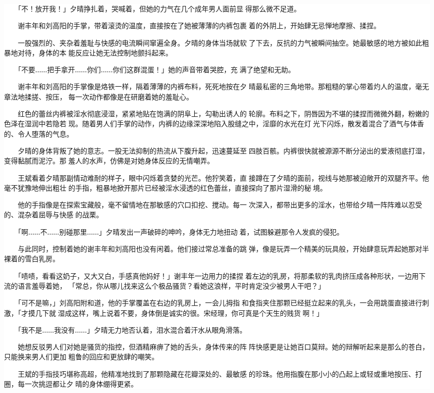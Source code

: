 

　　「不！放开我！」夕晴挣扎着，哭喊着，但她的力气在几个成年男人面前显
得那么微不足道。

　　谢丰年和刘高阳的手掌，带着滚烫的温度，直接按在了她被薄薄的内裤包裹
着的外阴上，开始肆无忌惮地摩擦、揉捏。

　　一股强烈的、夹杂着羞耻与快感的电流瞬间窜遍全身。夕晴的身体当场就软
了下去，反抗的力气被瞬间抽空。她最敏感的地方被如此粗暴地对待，身体的本
能反应让她无法控制地颤抖起来。

　　「不要……把手拿开……你们……你们这群混蛋！」她的声音带着哭腔，充
满了绝望和无助。

　　谢丰年和刘高阳的手掌像是烙铁一样，隔着薄薄的内裤布料，死死地按在夕
晴最私密的三角地带。那粗糙的掌心带着灼人的温度，毫无章法地揉搓、按压，
每一次动作都像是在研磨着她的羞耻心。

　　红色的蕾丝内裤被淫水彻底浸湿，紧紧地贴在饱满的阴阜上，勾勒出诱人的
轮廓。布料之下，阴唇因为不堪的揉捏而微微外翻，粉嫩的色泽在湿润中若隐若
现。随着男人们手掌的动作，内裤的边缘深深地陷入股缝之中，淫靡的水光在灯
光下闪烁，散发着混合了酒气与体香的、令人堕落的气息。

　　夕晴的身体背叛了她的意志。一股无法抑制的热流从下腹升起，迅速蔓延至
四肢百骸。内裤很快就被源源不断分泌出的爱液彻底打湿，变得黏腻而泥泞。那
羞人的水声，仿佛是对她身体反应的无情嘲弄。

　　王斌看着夕晴那副情动难耐的样子，眼中闪烁着贪婪的光芒。他狞笑着，直
接蹲在了夕晴的面前，视线与她那被迫敞开的双腿齐平。他毫不犹豫地伸出粗壮
的手指，粗暴地掀开那片已经被淫水浸透的红色蕾丝，直接探向了那片湿滑的秘
境。

　　他的手指像是在探索宝藏般，毫不留情地在那敏感的穴口扣挖、搅动。每一
次深入，都带出更多的淫水，也带给夕晴一阵阵难以忍受的、混杂着屈辱与快感
的战栗。

　　「啊……不……别碰那里……」夕晴发出一声破碎的呻吟，身体无力地扭动
着，试图躲避那令人发疯的侵犯。

　　与此同时，控制着她的谢丰年和刘高阳也没有闲着。他们接过常总准备的跳
弹，像是玩弄一个精美的玩具般，开始肆意玩弄起她那对半裸着的雪白乳房。

　　「啧啧，看看这奶子，又大又白，手感真他妈好！」谢丰年一边用力的揉捏
着左边的乳房，将那柔软的乳肉挤压成各种形状，一边用下流的语言羞辱着她，
「常总，你从哪儿找来这么个极品骚货？看她这浪样，平时肯定没少被男人干吧？」

　　「可不是嘛，」刘高阳附和道，他的手掌覆盖在右边的乳房上，一会儿拇指
和食指夹住那颗已经挺立起来的乳头，一会用跳蛋直接进行刺激，「才摸几下就
湿成这样，嘴上说着不要，身体倒是诚实的很。宋经理，你可真是个天生的贱货
啊！」

　　「我不是……我没有……」夕晴无力地否认着，泪水混合着汗水从眼角滑落。

　　她想反驳男人们对她是骚货的指控，但酒精麻痹了她的舌头，身体传来的阵
阵快感更是让她百口莫辩。她的辩解听起来是那么的苍白，只能换来男人们更加
粗鲁的回应和更放肆的嘲笑。

　　王斌的手指技巧堪称高超，他精准地找到了那颗隐藏在花瓣深处的、最敏感
的珍珠。他用指腹在那小小的凸起上或轻或重地按压、打圈，每一次挑逗都让夕
晴的身体绷得更紧。
